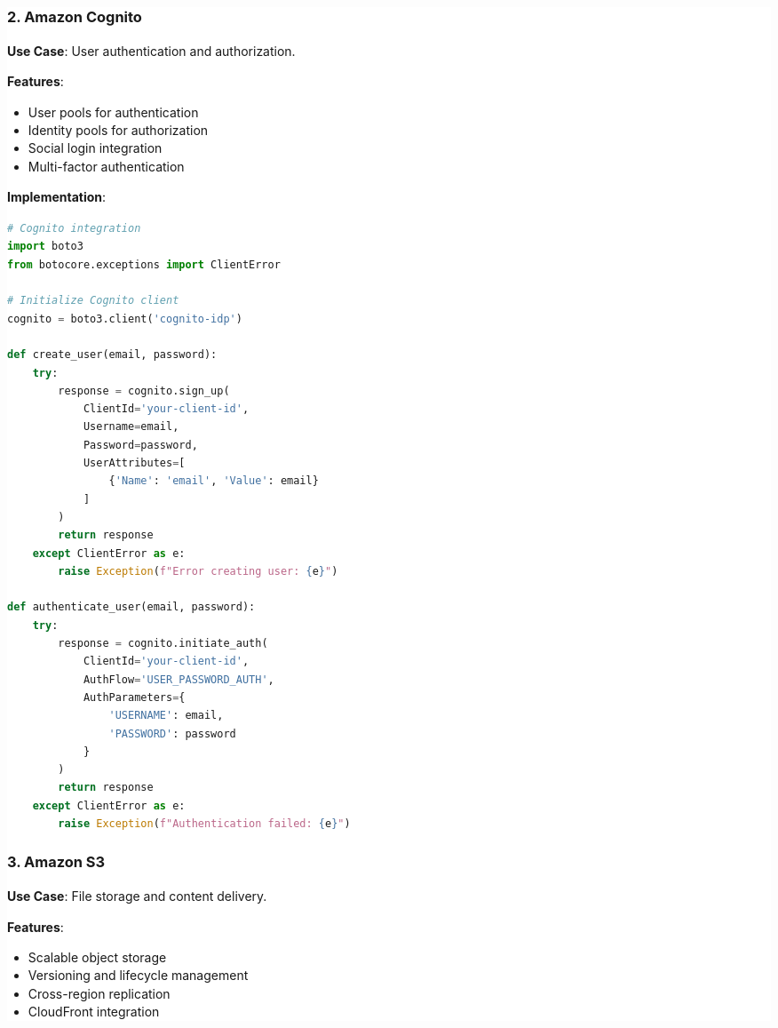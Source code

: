 ### 2. Amazon Cognito

**Use Case**: User authentication and authorization.

**Features**:
- User pools for authentication
- Identity pools for authorization
- Social login integration
- Multi-factor authentication

**Implementation**:
```python
# Cognito integration
import boto3
from botocore.exceptions import ClientError

# Initialize Cognito client
cognito = boto3.client('cognito-idp')

def create_user(email, password):
    try:
        response = cognito.sign_up(
            ClientId='your-client-id',
            Username=email,
            Password=password,
            UserAttributes=[
                {'Name': 'email', 'Value': email}
            ]
        )
        return response
    except ClientError as e:
        raise Exception(f"Error creating user: {e}")

def authenticate_user(email, password):
    try:
        response = cognito.initiate_auth(
            ClientId='your-client-id',
            AuthFlow='USER_PASSWORD_AUTH',
            AuthParameters={
                'USERNAME': email,
                'PASSWORD': password
            }
        )
        return response
    except ClientError as e:
        raise Exception(f"Authentication failed: {e}")
```

### 3. Amazon S3

**Use Case**: File storage and content delivery.

**Features**:
- Scalable object storage
- Versioning and lifecycle management
- Cross-region replication
- CloudFront integration
